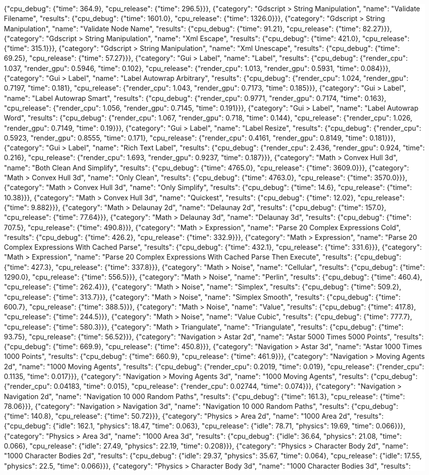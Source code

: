 {"cpu_debug": {"time": 364.9}, "cpu_release": {"time": 296.5}}}, {"category": "Gdscript > String Manipulation", "name": "Validate Filename", "results": {"cpu_debug": {"time": 1601.0}, "cpu_release": {"time": 1326.0}}}, {"category": "Gdscript > String Manipulation", "name": "Validate Node Name", "results": {"cpu_debug": {"time": 91.21}, "cpu_release": {"time": 82.27}}}, {"category": "Gdscript > String Manipulation", "name": "Xml Escape", "results": {"cpu_debug": {"time": 421.0}, "cpu_release": {"time": 315.1}}}, {"category": "Gdscript > String Manipulation", "name": "Xml Unescape", "results": {"cpu_debug": {"time": 69.25}, "cpu_release": {"time": 57.27}}}, {"category": "Gui > Label", "name": "Label", "results": {"cpu_debug": {"render_cpu": 1.037, "render_gpu": 0.5946, "time": 0.102}, "cpu_release": {"render_cpu": 1.013, "render_gpu": 0.5931, "time": 0.084}}}, {"category": "Gui > Label", "name": "Label Autowrap Arbitrary", "results": {"cpu_debug": {"render_cpu": 1.024, "render_gpu": 0.7197, "time": 0.181}, "cpu_release": {"render_cpu": 1.043, "render_gpu": 0.7173, "time": 0.185}}}, {"category": "Gui > Label", "name": "Label Autowrap Smart", "results": {"cpu_debug": {"render_cpu": 0.9771, "render_gpu": 0.7174, "time": 0.163}, "cpu_release": {"render_cpu": 1.056, "render_gpu": 0.7145, "time": 0.191}}}, {"category": "Gui > Label", "name": "Label Autowrap Word", "results": {"cpu_debug": {"render_cpu": 1.067, "render_gpu": 0.718, "time": 0.144}, "cpu_release": {"render_cpu": 1.026, "render_gpu": 0.7149, "time": 0.19}}}, {"category": "Gui > Label", "name": "Label Resize", "results": {"cpu_debug": {"render_cpu": 0.5923, "render_gpu": 0.8555, "time": 0.171}, "cpu_release": {"render_cpu": 0.4161, "render_gpu": 0.8149, "time": 0.181}}}, {"category": "Gui > Label", "name": "Rich Text Label", "results": {"cpu_debug": {"render_cpu": 2.436, "render_gpu": 0.924, "time": 0.216}, "cpu_release": {"render_cpu": 1.693, "render_gpu": 0.9237, "time": 0.187}}}, {"category": "Math > Convex Hull 3d", "name": "Both Clean And Simplify", "results": {"cpu_debug": {"time": 4765.0}, "cpu_release": {"time": 3609.0}}}, {"category": "Math > Convex Hull 3d", "name": "Only Clean", "results": {"cpu_debug": {"time": 4763.0}, "cpu_release": {"time": 3570.0}}}, {"category": "Math > Convex Hull 3d", "name": "Only Simplify", "results": {"cpu_debug": {"time": 14.6}, "cpu_release": {"time": 10.38}}}, {"category": "Math > Convex Hull 3d", "name": "Quickest", "results": {"cpu_debug": {"time": 12.02}, "cpu_release": {"time": 9.882}}}, {"category": "Math > Delaunay 2d", "name": "Delaunay 2d", "results": {"cpu_debug": {"time": 157.0}, "cpu_release": {"time": 77.64}}}, {"category": "Math > Delaunay 3d", "name": "Delaunay 3d", "results": {"cpu_debug": {"time": 707.5}, "cpu_release": {"time": 490.8}}}, {"category": "Math > Expression", "name": "Parse 20 Complex Expressions Cold", "results": {"cpu_debug": {"time": 426.2}, "cpu_release": {"time": 332.9}}}, {"category": "Math > Expression", "name": "Parse 20 Complex Expressions With Cached Parse", "results": {"cpu_debug": {"time": 432.1}, "cpu_release": {"time": 331.6}}}, {"category": "Math > Expression", "name": "Parse 20 Complex Expressions With Cached Parse Then Execute", "results": {"cpu_debug": {"time": 427.3}, "cpu_release": {"time": 337.8}}}, {"category": "Math > Noise", "name": "Cellular", "results": {"cpu_debug": {"time": 1290.0}, "cpu_release": {"time": 556.5}}}, {"category": "Math > Noise", "name": "Perlin", "results": {"cpu_debug": {"time": 460.4}, "cpu_release": {"time": 262.4}}}, {"category": "Math > Noise", "name": "Simplex", "results": {"cpu_debug": {"time": 509.2}, "cpu_release": {"time": 313.7}}}, {"category": "Math > Noise", "name": "Simplex Smooth", "results": {"cpu_debug": {"time": 600.7}, "cpu_release": {"time": 388.5}}}, {"category": "Math > Noise", "name": "Value", "results": {"cpu_debug": {"time": 417.8}, "cpu_release": {"time": 244.5}}}, {"category": "Math > Noise", "name": "Value Cubic", "results": {"cpu_debug": {"time": 777.7}, "cpu_release": {"time": 580.3}}}, {"category": "Math > Triangulate", "name": "Triangulate", "results": {"cpu_debug": {"time": 93.75}, "cpu_release": {"time": 56.52}}}, {"category": "Navigation > Astar 2d", "name": "Astar 5000 Times 5000 Points", "results": {"cpu_debug": {"time": 669.9}, "cpu_release": {"time": 450.8}}}, {"category": "Navigation > Astar 3d", "name": "Astar 1000 Times 1000 Points", "results": {"cpu_debug": {"time": 660.9}, "cpu_release": {"time": 461.9}}}, {"category": "Navigation > Moving Agents 2d", "name": "1000 Moving Agents", "results": {"cpu_debug": {"render_cpu": 0.2019, "time": 0.019}, "cpu_release": {"render_cpu": 0.1135, "time": 0.017}}}, {"category": "Navigation > Moving Agents 3d", "name": "1000 Moving Agents", "results": {"cpu_debug": {"render_cpu": 0.04183, "time": 0.015}, "cpu_release": {"render_cpu": 0.02744, "time": 0.074}}}, {"category": "Navigation > Navigation 2d", "name": "Navigation 10 000 Random Paths", "results": {"cpu_debug": {"time": 161.3}, "cpu_release": {"time": 78.06}}}, {"category": "Navigation > Navigation 3d", "name": "Navigation 10 000 Random Paths", "results": {"cpu_debug": {"time": 140.8}, "cpu_release": {"time": 50.72}}}, {"category": "Physics > Area 2d", "name": "1000 Area 2d", "results": {"cpu_debug": {"idle": 162.1, "physics": 18.47, "time": 0.063}, "cpu_release": {"idle": 78.71, "physics": 19.69, "time": 0.066}}}, {"category": "Physics > Area 3d", "name": "1000 Area 3d", "results": {"cpu_debug": {"idle": 36.64, "physics": 21.08, "time": 0.066}, "cpu_release": {"idle": 27.49, "physics": 22.19, "time": 0.208}}}, {"category": "Physics > Character Body 2d", "name": "1000 Character Bodies 2d", "results": {"cpu_debug": {"idle": 29.37, "physics": 35.67, "time": 0.064}, "cpu_release": {"idle": 17.55, "physics": 22.5, "time": 0.066}}}, {"category": "Physics > Character Body 3d", "name": "1000 Character Bodies 3d", "results":